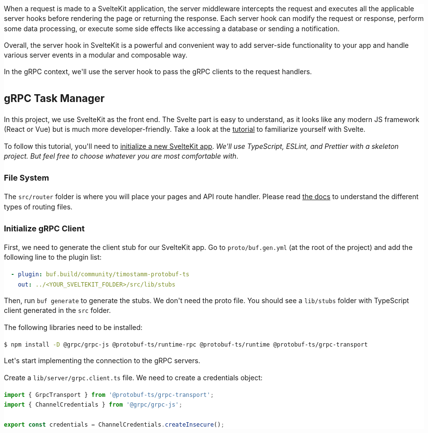 When a request is made to a SvelteKit application, the server middleware intercepts the request and executes all the applicable server hooks before rendering the page or returning the response. Each server hook can modify the request or response, perform some data processing, or execute some side effects like accessing a database or sending a notification.

Overall, the server hook in SvelteKit is a powerful and convenient way to add server-side functionality to your app and handle various server events in a modular and composable way.

In the gRPC context, we'll use the server hook to pass the gRPC clients to the request handlers.

## gRPC Task Manager

In this project, we use SvelteKit as the front end. The Svelte part is easy to understand, as it looks like any modern JS framework (React or Vue) but is much more developer-friendly. Take a look at the [tutorial](https://svelte.dev/tutorial/basics) to familiarize yourself with Svelte.

To follow this tutorial, you'll need to [initialize a new SvelteKit app](https://kit.svelte.dev/docs/creating-a-project).
*We'll use TypeScript, ESLint, and Prettier with a skeleton project. But feel free to choose whatever you are most comfortable with*.

### File System

The `src/router` folder is where you will place your pages and API route handler. Please read [the docs](https://kit.svelte.dev/docs/routing) to understand the different types of routing files.

### Initialize gRPC Client

First, we need to generate the client stub for our SvelteKit app. Go to `proto/buf.gen.yml` (at the root of the project) and add the following line to the plugin list:

```yml
  - plugin: buf.build/community/timostamm-protobuf-ts
    out: ../<YOUR_SVELTEKIT_FOLDER>/src/lib/stubs
```

Then, run `buf generate` to generate the stubs. We don't need the proto file. You should see a `lib/stubs` folder with TypeScript client generated in the `src` folder.

The following libraries need to be installed:

```bash
$ npm install -D @grpc/grpc-js @protobuf-ts/runtime-rpc @protobuf-ts/runtime @protobuf-ts/grpc-transport
```

Let's start implementing the connection to the gRPC servers.

Create a `lib/server/grpc.client.ts` file. We need to create a credentials object:

```typescript
import { GrpcTransport } from '@protobuf-ts/grpc-transport';
import { ChannelCredentials } from '@grpc/grpc-js';

export const credentials = ChannelCredentials.createInsecure();
```
